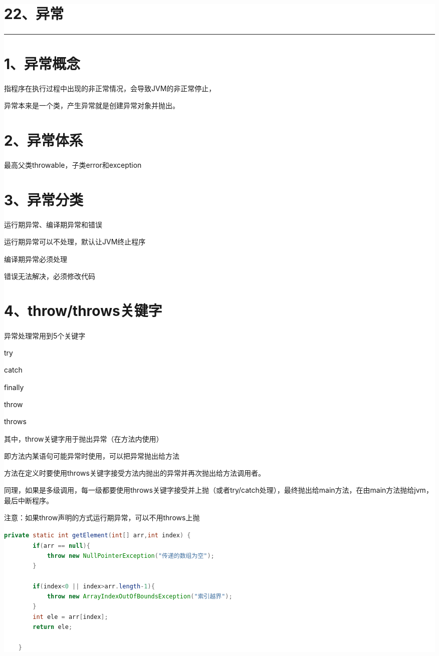 # 22、异常

------



# 1、异常概念

指程序在执行过程中出现的非正常情况，会导致JVM的非正常停止，

异常本来是一个类，产生异常就是创建异常对象并抛出。

# 2、异常体系

最高父类throwable，子类error和exception

# 3、异常分类

运行期异常、编译期异常和错误

运行期异常可以不处理，默认让JVM终止程序

编译期异常必须处理

错误无法解决，必须修改代码

# 4、throw/throws关键字

异常处理常用到5个关键字

try

catch

finally

throw

throws

其中，throw关键字用于抛出异常（在方法内使用）

即方法内某语句可能异常时使用，可以把异常抛出给方法

方法在定义时要使用throws关键字接受方法内抛出的异常并再次抛出给方法调用者。

同理，如果是多级调用，每一级都要使用throws关键字接受并上抛（或者try/catch处理），最终抛出给main方法，在由main方法抛给jvm，最后中断程序。

注意：如果throw声明的方式运行期异常，可以不用throws上抛

```java
private static int getElement(int[] arr,int index) {
        if(arr == null){
            throw new NullPointerException("传递的数组为空");
        }

        if(index<0 || index>arr.length-1){
            throw new ArrayIndexOutOfBoundsException("索引越界");
        }
        int ele = arr[index];
        return ele;

    }
```
